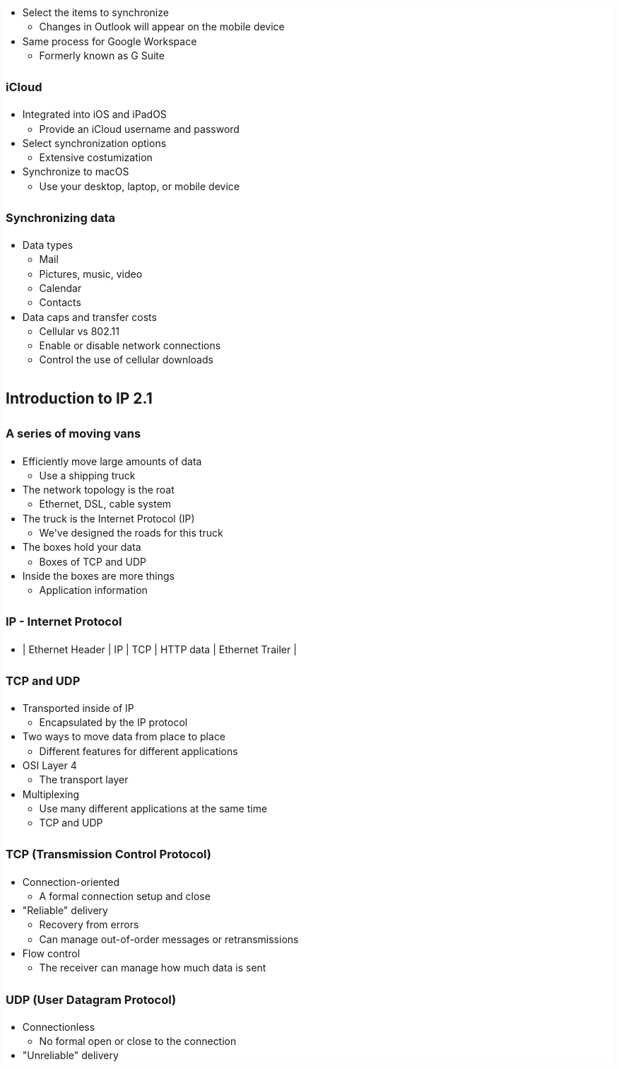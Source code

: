 - Select the items to synchronize 
    - Changes in Outlook will appear on the mobile device 
- Same process for Google Workspace 
    - Formerly known as G Suite
### iCloud 
- Integrated into iOS and iPadOS 
    - Provide an iCloud username and password 
- Select synchronization options 
    - Extensive costumization 
- Synchronize to macOS 
    - Use your desktop, laptop, or mobile device 
### Synchronizing data 
- Data types 
    - Mail
    - Pictures, music, video
    - Calendar
    - Contacts 
- Data caps and transfer costs 
    - Cellular vs 802.11 
    - Enable or disable network connections 
    - Control the use of cellular downloads 
## Introduction to IP 2.1 
### A series of moving vans 
- Efficiently move large amounts of data 
    - Use a shipping truck 
- The network topology is the roat 
    - Ethernet, DSL, cable system 
- The truck is the Internet Protocol (IP) 
    - We've designed the roads for this truck 
- The boxes hold your data 
    - Boxes of TCP and UDP 
- Inside the boxes are more things 
    - Application information 
### IP - Internet Protocol 
- | Ethernet Header | IP | TCP |    HTTP data    | Ethernet Trailer | 
### TCP and UDP 
- Transported inside of IP 
    - Encapsulated by the IP protocol 
- Two ways to move data from place to place 
    - Different features for different applications 
- OSI Layer 4 
    - The transport layer 
- Multiplexing 
    - Use many different applications at the same time 
    - TCP and UDP 
### TCP (Transmission Control Protocol) 
- Connection-oriented 
    - A formal connection setup and close 
- "Reliable" delivery 
    - Recovery from errors 
    - Can manage out-of-order messages or retransmissions
- Flow control 
    - The receiver can manage how much data is sent
### UDP (User Datagram Protocol) 
- Connectionless 
    - No formal open or close to the connection 
- "Unreliable" delivery 